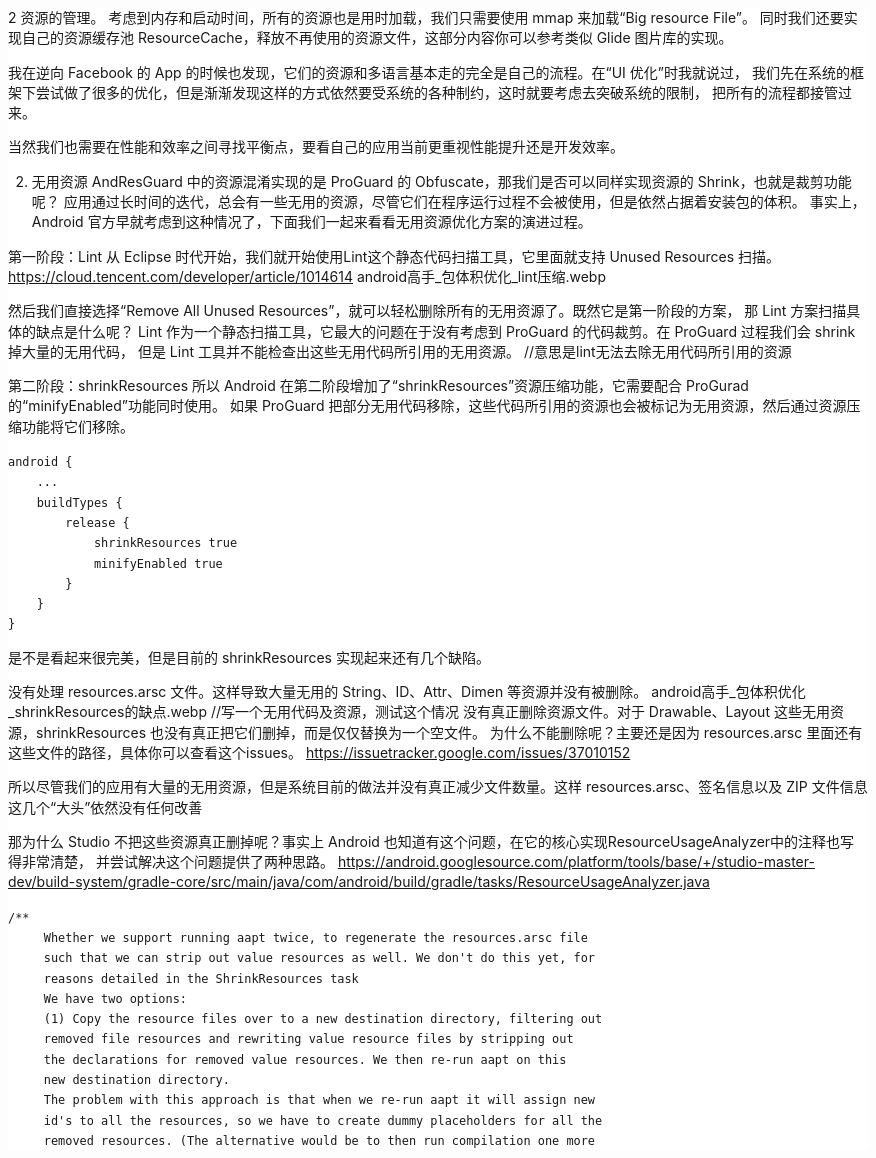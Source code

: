  2 资源的管理。
  考虑到内存和启动时间，所有的资源也是用时加载，我们只需要使用 mmap 来加载“Big resource File”。
  同时我们还要实现自己的资源缓存池 ResourceCache，释放不再使用的资源文件，这部分内容你可以参考类似 Glide 图片库的实现。

我在逆向 Facebook 的 App 的时候也发现，它们的资源和多语言基本走的完全是自己的流程。在“UI 优化”时我就说过，
  我们先在系统的框架下尝试做了很多的优化，但是渐渐发现这样的方式依然要受系统的各种制约，这时就要考虑去突破系统的限制，
  把所有的流程都接管过来。

当然我们也需要在性能和效率之间寻找平衡点，要看自己的应用当前更重视性能提升还是开发效率。

2. 无用资源
   AndResGuard 中的资源混淆实现的是 ProGuard 的 Obfuscate，那我们是否可以同样实现资源的 Shrink，也就是裁剪功能呢？
   应用通过长时间的迭代，总会有一些无用的资源，尽管它们在程序运行过程不会被使用，但是依然占据着安装包的体积。
   事实上，Android 官方早就考虑到这种情况了，下面我们一起来看看无用资源优化方案的演进过程。

第一阶段：Lint
从 Eclipse 时代开始，我们就开始使用Lint这个静态代码扫描工具，它里面就支持 Unused Resources 扫描。
https://cloud.tencent.com/developer/article/1014614
android高手_包体积优化_lint压缩.webp

然后我们直接选择“Remove All Unused Resources”，就可以轻松删除所有的无用资源了。既然它是第一阶段的方案，
  那 Lint 方案扫描具体的缺点是什么呢？
Lint 作为一个静态扫描工具，它最大的问题在于没有考虑到 ProGuard 的代码裁剪。在 ProGuard 过程我们会 shrink 掉大量的无用代码，
  但是 Lint 工具并不能检查出这些无用代码所引用的无用资源。  //意思是lint无法去除无用代码所引用的资源


第二阶段：shrinkResources
所以 Android 在第二阶段增加了“shrinkResources”资源压缩功能，它需要配合 ProGurad 的“minifyEnabled”功能同时使用。
如果 ProGuard 把部分无用代码移除，这些代码所引用的资源也会被标记为无用资源，然后通过资源压缩功能将它们移除。
```
android {
    ...
    buildTypes {
        release {
            shrinkResources true
            minifyEnabled true
        }
    }
}
```
是不是看起来很完美，但是目前的 shrinkResources 实现起来还有几个缺陷。

没有处理 resources.arsc 文件。这样导致大量无用的 String、ID、Attr、Dimen 等资源并没有被删除。
android高手_包体积优化_shrinkResources的缺点.webp
//写一个无用代码及资源，测试这个情况
没有真正删除资源文件。对于 Drawable、Layout 这些无用资源，shrinkResources 也没有真正把它们删掉，而是仅仅替换为一个空文件。
 为什么不能删除呢？主要还是因为 resources.arsc 里面还有这些文件的路径，具体你可以查看这个issues。
https://issuetracker.google.com/issues/37010152

所以尽管我们的应用有大量的无用资源，但是系统目前的做法并没有真正减少文件数量。这样 resources.arsc、签名信息以及 ZIP 文件信息
  这几个“大头”依然没有任何改善

那为什么 Studio 不把这些资源真正删掉呢？事实上 Android 也知道有这个问题，在它的核心实现ResourceUsageAnalyzer中的注释也写得非常清楚，
 并尝试解决这个问题提供了两种思路。
https://android.googlesource.com/platform/tools/base/+/studio-master-dev/build-system/gradle-core/src/main/java/com/android/build/gradle/tasks/ResourceUsageAnalyzer.java
```
/**
     Whether we support running aapt twice, to regenerate the resources.arsc file
     such that we can strip out value resources as well. We don't do this yet, for
     reasons detailed in the ShrinkResources task
     We have two options:
     (1) Copy the resource files over to a new destination directory, filtering out
     removed file resources and rewriting value resource files by stripping out
     the declarations for removed value resources. We then re-run aapt on this
     new destination directory.
     The problem with this approach is that when we re-run aapt it will assign new
     id's to all the resources, so we have to create dummy placeholders for all the
     removed resources. (The alternative would be to then run compilation one more
```
